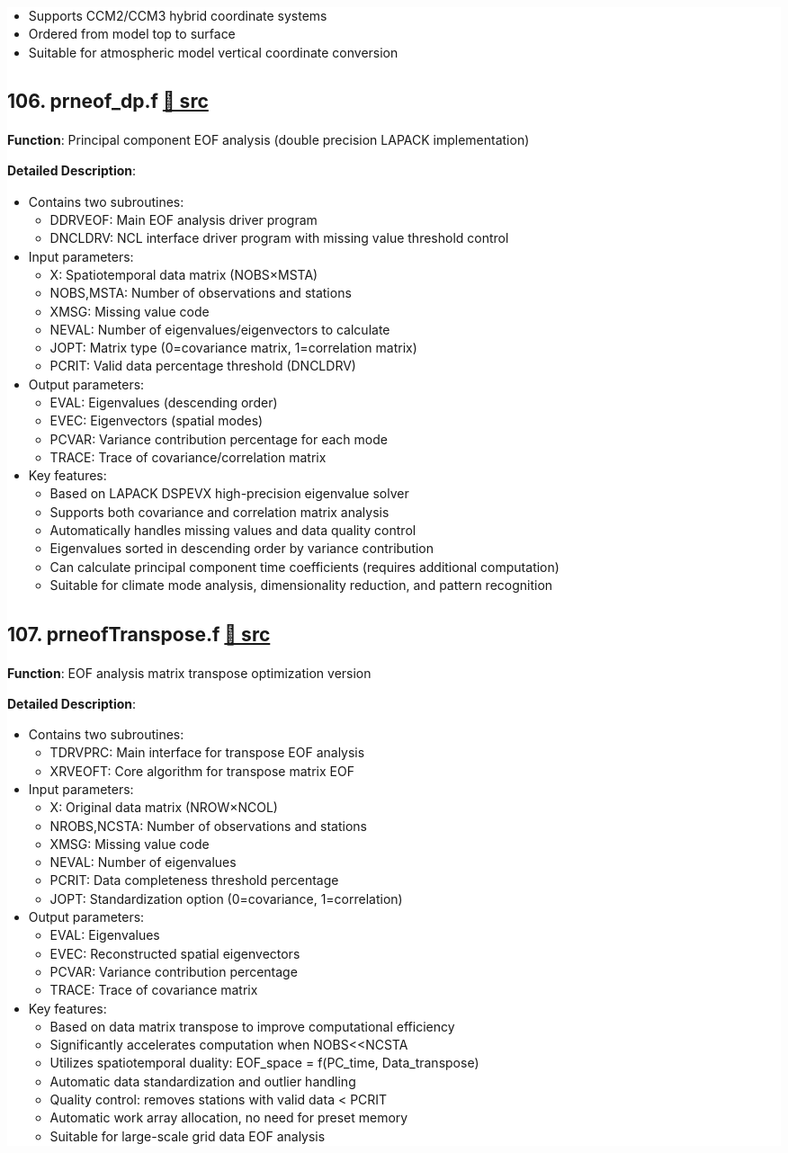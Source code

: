   - Supports CCM2/CCM3 hybrid coordinate systems
  - Ordered from model top to surface
  - Suitable for atmospheric model vertical coordinate conversion

## 106. prneof_dp.f [📝 src](fortran/prneof_dp.f)
**Function**: Principal component EOF analysis (double precision LAPACK implementation)

**Detailed Description**:
- Contains two subroutines:
  - DDRVEOF: Main EOF analysis driver program
  - DNCLDRV: NCL interface driver program with missing value threshold control
- Input parameters:
  - X: Spatiotemporal data matrix (NOBS×MSTA)
  - NOBS,MSTA: Number of observations and stations
  - XMSG: Missing value code
  - NEVAL: Number of eigenvalues/eigenvectors to calculate
  - JOPT: Matrix type (0=covariance matrix, 1=correlation matrix)
  - PCRIT: Valid data percentage threshold (DNCLDRV)
- Output parameters:
  - EVAL: Eigenvalues (descending order)
  - EVEC: Eigenvectors (spatial modes)
  - PCVAR: Variance contribution percentage for each mode
  - TRACE: Trace of covariance/correlation matrix
- Key features:
  - Based on LAPACK DSPEVX high-precision eigenvalue solver
  - Supports both covariance and correlation matrix analysis
  - Automatically handles missing values and data quality control
  - Eigenvalues sorted in descending order by variance contribution
  - Can calculate principal component time coefficients (requires additional computation)
  - Suitable for climate mode analysis, dimensionality reduction, and pattern recognition

## 107. prneofTranspose.f [📝 src](fortran/prneofTranspose.f)
**Function**: EOF analysis matrix transpose optimization version

**Detailed Description**:
- Contains two subroutines:
  - TDRVPRC: Main interface for transpose EOF analysis
  - XRVEOFT: Core algorithm for transpose matrix EOF
- Input parameters:
  - X: Original data matrix (NROW×NCOL)
  - NROBS,NCSTA: Number of observations and stations
  - XMSG: Missing value code
  - NEVAL: Number of eigenvalues
  - PCRIT: Data completeness threshold percentage
  - JOPT: Standardization option (0=covariance, 1=correlation)
- Output parameters:
  - EVAL: Eigenvalues
  - EVEC: Reconstructed spatial eigenvectors
  - PCVAR: Variance contribution percentage
  - TRACE: Trace of covariance matrix
- Key features:
  - Based on data matrix transpose to improve computational efficiency
  - Significantly accelerates computation when NOBS<<NCSTA
  - Utilizes spatiotemporal duality: EOF_space = f(PC_time, Data_transpose)
  - Automatic data standardization and outlier handling
  - Quality control: removes stations with valid data < PCRIT
  - Automatic work array allocation, no need for preset memory
  - Suitable for large-scale grid data EOF analysis
